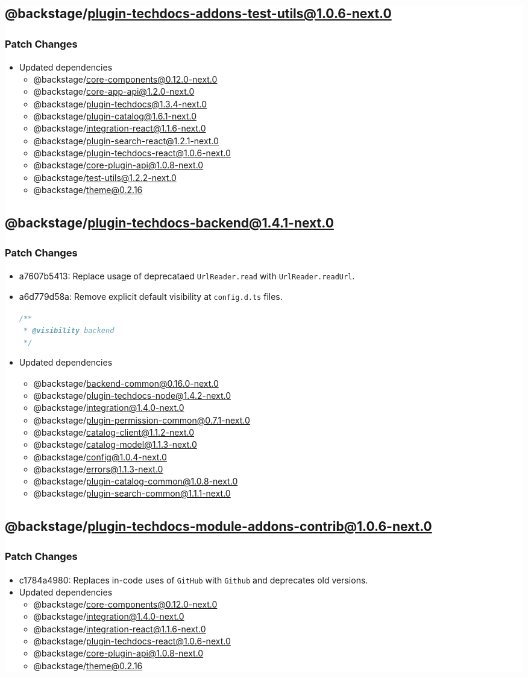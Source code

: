 ## @backstage/plugin-techdocs-addons-test-utils@1.0.6-next.0

### Patch Changes

- Updated dependencies
  - @backstage/core-components@0.12.0-next.0
  - @backstage/core-app-api@1.2.0-next.0
  - @backstage/plugin-techdocs@1.3.4-next.0
  - @backstage/plugin-catalog@1.6.1-next.0
  - @backstage/integration-react@1.1.6-next.0
  - @backstage/plugin-search-react@1.2.1-next.0
  - @backstage/plugin-techdocs-react@1.0.6-next.0
  - @backstage/core-plugin-api@1.0.8-next.0
  - @backstage/test-utils@1.2.2-next.0
  - @backstage/theme@0.2.16

## @backstage/plugin-techdocs-backend@1.4.1-next.0

### Patch Changes

- a7607b5413: Replace usage of deprecataed `UrlReader.read` with `UrlReader.readUrl`.

- a6d779d58a: Remove explicit default visibility at `config.d.ts` files.

  ```ts
  /**
   * @visibility backend
   */
  ```

- Updated dependencies
  - @backstage/backend-common@0.16.0-next.0
  - @backstage/plugin-techdocs-node@1.4.2-next.0
  - @backstage/integration@1.4.0-next.0
  - @backstage/plugin-permission-common@0.7.1-next.0
  - @backstage/catalog-client@1.1.2-next.0
  - @backstage/catalog-model@1.1.3-next.0
  - @backstage/config@1.0.4-next.0
  - @backstage/errors@1.1.3-next.0
  - @backstage/plugin-catalog-common@1.0.8-next.0
  - @backstage/plugin-search-common@1.1.1-next.0

## @backstage/plugin-techdocs-module-addons-contrib@1.0.6-next.0

### Patch Changes

- c1784a4980: Replaces in-code uses of `GitHub` with `Github` and deprecates old versions.
- Updated dependencies
  - @backstage/core-components@0.12.0-next.0
  - @backstage/integration@1.4.0-next.0
  - @backstage/integration-react@1.1.6-next.0
  - @backstage/plugin-techdocs-react@1.0.6-next.0
  - @backstage/core-plugin-api@1.0.8-next.0
  - @backstage/theme@0.2.16

